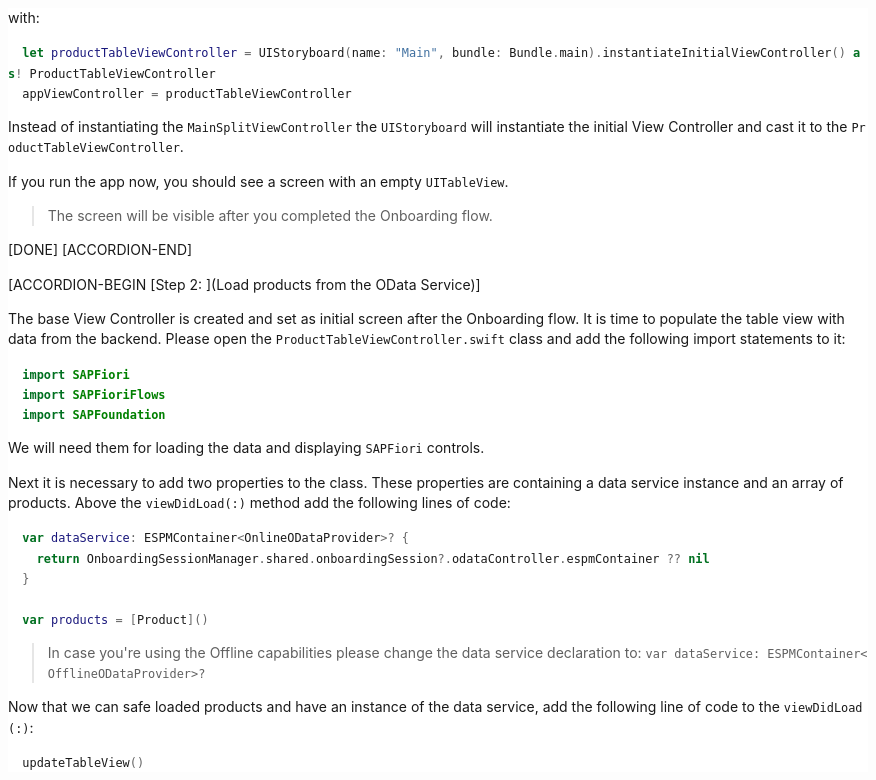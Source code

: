 with:

```Swift
  let productTableViewController = UIStoryboard(name: "Main", bundle: Bundle.main).instantiateInitialViewController() as! ProductTableViewController
  appViewController = productTableViewController

```

Instead of instantiating the `MainSplitViewController` the `UIStoryboard` will instantiate the initial View Controller and cast it to the `ProductTableViewController`.

If you run the app now, you should see a screen with an empty `UITableView`.

> The screen will be visible after you completed the Onboarding flow.

[DONE]
[ACCORDION-END]

[ACCORDION-BEGIN [Step 2: ](Load products from the OData Service)]

The base View Controller is created and set as initial screen after the Onboarding flow. It is time to populate the table view with data from the backend.
Please open the `ProductTableViewController.swift` class and add the following import statements to it:

```swift
  import SAPFiori
  import SAPFioriFlows
  import SAPFoundation

```

We will need them for loading the data and displaying `SAPFiori` controls.

Next it is necessary to add two properties to the class. These properties are containing a data service instance and an array of products.
Above the `viewDidLoad(:)` method add the following lines of code:

```swift
  var dataService: ESPMContainer<OnlineODataProvider>? {
    return OnboardingSessionManager.shared.onboardingSession?.odataController.espmContainer ?? nil
  }

  var products = [Product]()

```

> In case you're using the Offline capabilities please change the data service declaration to: `var dataService: ESPMContainer<OfflineODataProvider>?`

Now that we can safe loaded products and have an instance of the data service, add the following line of code to the `viewDidLoad(:)`:

```swift
  updateTableView()

```
